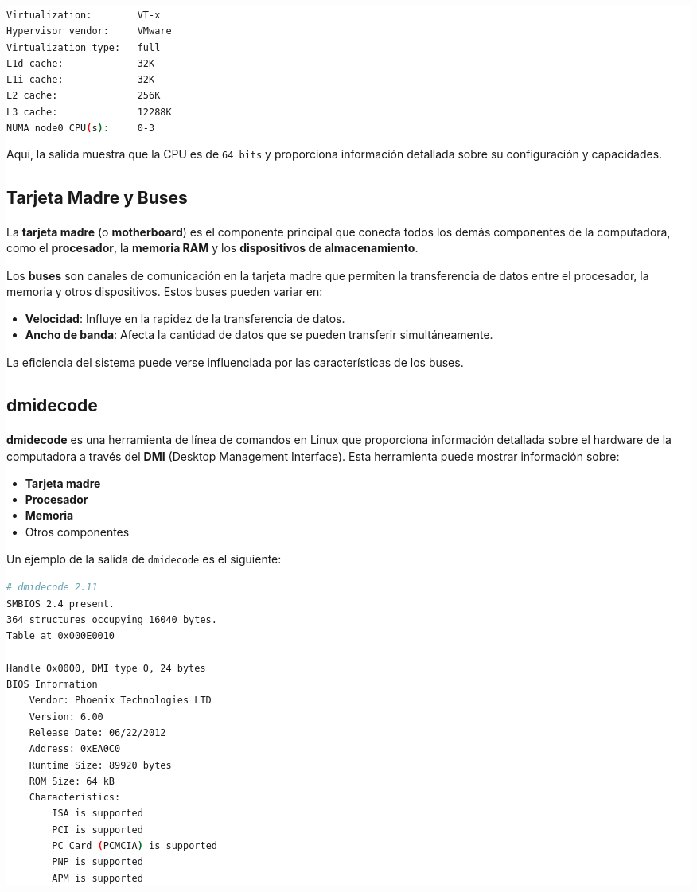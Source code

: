 ```bash
Virtualization:        VT-x
Hypervisor vendor:     VMware
Virtualization type:   full
L1d cache:             32K
L1i cache:             32K
L2 cache:              256K
L3 cache:              12288K
NUMA node0 CPU(s):     0-3
```

Aquí, la salida muestra que la CPU es de `64 bits` y proporciona información detallada sobre su configuración y capacidades.
</Card>

<Card>
    
## Tarjeta Madre y Buses

La **tarjeta madre** (o **motherboard**) es el componente principal que conecta todos los demás componentes de la computadora, como el **procesador**, la **memoria RAM** y los **dispositivos de almacenamiento**.

Los **buses** son canales de comunicación en la tarjeta madre que permiten la transferencia de datos entre el procesador, la memoria y otros dispositivos. Estos buses pueden variar en:

- **Velocidad**: Influye en la rapidez de la transferencia de datos.
- **Ancho de banda**: Afecta la cantidad de datos que se pueden transferir simultáneamente.

La eficiencia del sistema puede verse influenciada por las características de los buses.

</Card>

<Card>
    
## dmidecode

**dmidecode** es una herramienta de línea de comandos en Linux que proporciona información detallada sobre el hardware de la computadora a través del **DMI** (Desktop Management Interface). Esta herramienta puede mostrar información sobre:

- **Tarjeta madre**
- **Procesador**
- **Memoria**
- Otros componentes

Un ejemplo de la salida de `dmidecode` es el siguiente:

```bash
# dmidecode 2.11
SMBIOS 2.4 present.
364 structures occupying 16040 bytes.
Table at 0x000E0010

Handle 0x0000, DMI type 0, 24 bytes
BIOS Information
	Vendor: Phoenix Technologies LTD
	Version: 6.00
	Release Date: 06/22/2012
	Address: 0xEA0C0
	Runtime Size: 89920 bytes
	ROM Size: 64 kB
	Characteristics:
		ISA is supported
		PCI is supported
		PC Card (PCMCIA) is supported
		PNP is supported
		APM is supported
```
